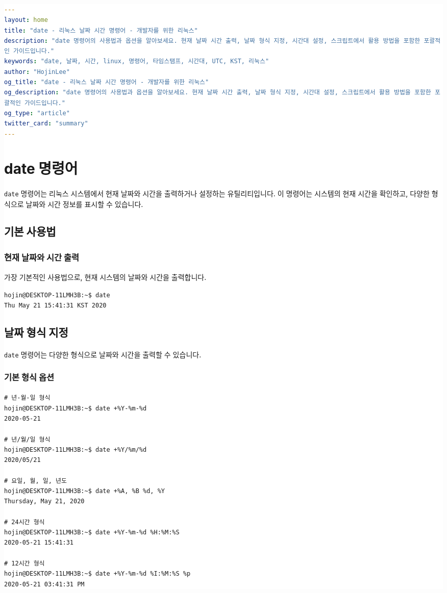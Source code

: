 ```yaml
---
layout: home
title: "date - 리눅스 날짜 시간 명령어 - 개발자를 위한 리눅스"
description: "date 명령어의 사용법과 옵션을 알아보세요. 현재 날짜 시간 출력, 날짜 형식 지정, 시간대 설정, 스크립트에서 활용 방법을 포함한 포괄적인 가이드입니다."
keywords: "date, 날짜, 시간, linux, 명령어, 타임스탬프, 시간대, UTC, KST, 리눅스"
author: "HojinLee"
og_title: "date - 리눅스 날짜 시간 명령어 - 개발자를 위한 리눅스"
og_description: "date 명령어의 사용법과 옵션을 알아보세요. 현재 날짜 시간 출력, 날짜 형식 지정, 시간대 설정, 스크립트에서 활용 방법을 포함한 포괄적인 가이드입니다."
og_type: "article"
twitter_card: "summary"
---
```


# date 명령어

`date` 명령어는 리눅스 시스템에서 현재 날짜와 시간을 출력하거나 설정하는 유틸리티입니다. 이 명령어는 시스템의 현재 시간을 확인하고, 다양한 형식으로 날짜와 시간 정보를 표시할 수 있습니다.

## 기본 사용법

### 현재 날짜와 시간 출력

가장 기본적인 사용법으로, 현재 시스템의 날짜와 시간을 출력합니다.

```console
hojin@DESKTOP-11LMH3B:~$ date
Thu May 21 15:41:31 KST 2020
```

## 날짜 형식 지정

`date` 명령어는 다양한 형식으로 날짜와 시간을 출력할 수 있습니다.

### 기본 형식 옵션

```console
# 년-월-일 형식
hojin@DESKTOP-11LMH3B:~$ date +%Y-%m-%d
2020-05-21

# 년/월/일 형식
hojin@DESKTOP-11LMH3B:~$ date +%Y/%m/%d
2020/05/21

# 요일, 월, 일, 년도
hojin@DESKTOP-11LMH3B:~$ date +%A, %B %d, %Y
Thursday, May 21, 2020

# 24시간 형식
hojin@DESKTOP-11LMH3B:~$ date +%Y-%m-%d %H:%M:%S
2020-05-21 15:41:31

# 12시간 형식
hojin@DESKTOP-11LMH3B:~$ date +%Y-%m-%d %I:%M:%S %p
2020-05-21 03:41:31 PM
```
